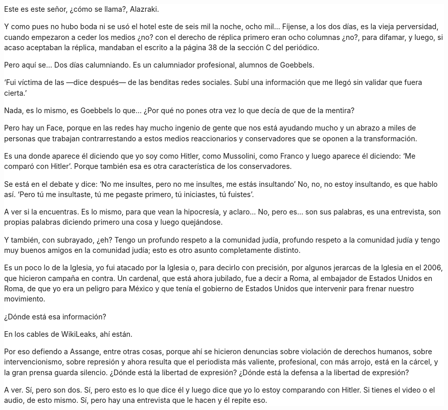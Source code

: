 Este es este señor, ¿cómo se llama?, Alazraki.

Y como pues no hubo boda ni se usó el hotel este de seis mil la noche, ocho
mil… Fíjense, a los dos días, es la vieja perversidad, cuando empezaron a
ceder los medios ¿no? con el derecho de réplica primero eran ocho columnas
¿no?, para difamar, y luego, si acaso aceptaban la réplica, mandaban el
escrito a la página 38 de la sección C del periódico.

Pero aquí se… Dos días calumniando. Es un calumniador profesional, alumnos de
Goebbels.

‘Fui víctima de las —dice después— de las benditas redes sociales. Subí una
información que me llegó sin validar que fuera cierta.’

Nada, es lo mismo, es Goebbels lo que… ¿Por qué no pones otra vez lo que decía
de que de la mentira?

Pero hay un Face, porque en las redes hay mucho ingenio de gente que nos está
ayudando mucho y un abrazo a miles de personas que trabajan contrarrestando a
estos medios reaccionarios y conservadores que se oponen a la transformación.

Es una donde aparece él diciendo que yo soy como Hitler, como Mussolini, como
Franco y luego aparece él diciendo: ‘Me comparó con Hitler’. Porque también
esa es otra característica de los conservadores.

Se está en el debate y dice: ‘No me insultes, pero no me insultes, me estás
insultando’ No, no, no estoy insultando, es que hablo así. ‘Pero tú me
insultaste, tú me pegaste primero, tú iniciastes, tú fuistes’.

A ver si la encuentras. Es lo mismo, para que vean la hipocresía, y aclaro…
No, pero es… son sus palabras, es una entrevista, son propias palabras
diciendo primero una cosa y luego quejándose.

Y también, con subrayado, ¿eh? Tengo un profundo respeto a la comunidad judía,
profundo respeto a la comunidad judía y tengo muy buenos amigos en la
comunidad judía; esto es otro asunto completamente distinto.

Es un poco lo de la Iglesia, yo fui atacado por la Iglesia o, para decirlo con
precisión, por algunos jerarcas de la Iglesia en el 2006, que hicieron campaña
en contra. Un cardenal, que está ahora jubilado, fue a decir a Roma, al
embajador de Estados Unidos en Roma, de que yo era un peligro para México y
que tenía el gobierno de Estados Unidos que intervenir para frenar nuestro
movimiento.

¿Dónde está esa información?

En los cables de WikiLeaks, ahí están.

Por eso defiendo a Assange, entre otras cosas, porque ahí se hicieron
denuncias sobre violación de derechos humanos, sobre intervencionismo, sobre
represión y ahora resulta que el periodista más valiente, profesional, con más
arrojo, está en la cárcel, y la gran prensa guarda silencio. ¿Dónde está la
libertad de expresión? ¿Dónde está la defensa a la libertad de expresión?

A ver. Sí, pero son dos. Sí, pero esto es lo que dice él y luego dice que yo
lo estoy comparando con Hitler. Si tienes el video o el audio, de esto mismo.
Sí, pero hay una entrevista que le hacen y él repite eso.
